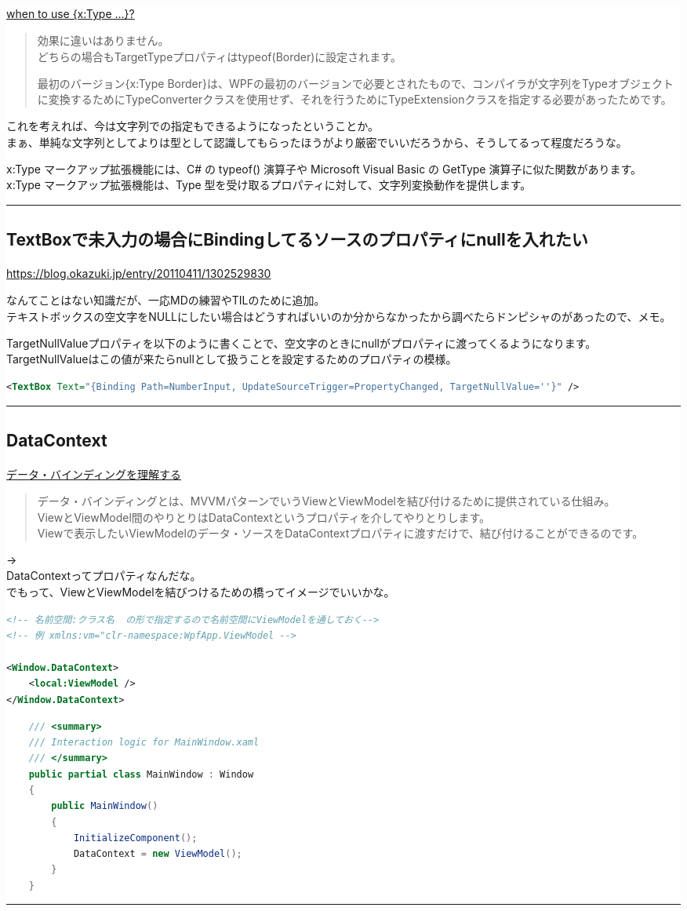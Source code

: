[when to use {x:Type …}?](https://stackoverflow.com/questions/11167536/when-to-use-xtype)  

>効果に違いはありません。  
>どちらの場合もTargetTypeプロパティはtypeof(Border)に設定されます。  
>
>最初のバージョン{x:Type Border}は、WPFの最初のバージョンで必要とされたもので、コンパイラが文字列をTypeオブジェクトに変換するためにTypeConverterクラスを使用せず、それを行うためにTypeExtensionクラスを指定する必要があったためです。  

これを考えれば、今は文字列での指定もできるようになったということか。  
まぁ、単純な文字列としてよりは型として認識してもらったほうがより厳密でいいだろうから、そうしてるって程度だろうな。  

x:Type マークアップ拡張機能には、C# の typeof() 演算子や Microsoft Visual Basic の GetType 演算子に似た関数があります。  
x:Type マークアップ拡張機能は、Type 型を受け取るプロパティに対して、文字列変換動作を提供します。  

---

## TextBoxで未入力の場合にBindingしてるソースのプロパティにnullを入れたい

<https://blog.okazuki.jp/entry/20110411/1302529830>  

なんてことはない知識だが、一応MDの練習やTILのために追加。  
テキストボックスの空文字をNULLにしたい場合はどうすればいいのか分からなかったから調べたらドンピシャのがあったので、メモ。  

TargetNullValueプロパティを以下のように書くことで、空文字のときにnullがプロパティに渡ってくるようになります。
TargetNullValueはこの値が来たらnullとして扱うことを設定するためのプロパティの模様。  

``` XML
<TextBox Text="{Binding Path=NumberInput, UpdateSourceTrigger=PropertyChanged, TargetNullValue=''}" />
```

---

## DataContext

[データ・バインディングを理解する](https://marikooota.hatenablog.com/entry/2017/05/30/002059)  

>データ・バインディングとは、MVVMパターンでいうViewとViewModelを結び付けるために提供されている仕組み。  
>ViewとViewModel間のやりとりはDataContextというプロパティを介してやりとりします。  
>Viewで表示したいViewModelのデータ・ソースをDataContextプロパティに渡すだけで、結び付けることができるのです。  

→  
DataContextってプロパティなんだな。  
でもって、ViewとViewModelを結びつけるための橋ってイメージでいいかな。  

``` XML : Xamlで設定する場合
<!-- 名前空間:クラス名  の形で指定するので名前空間にViewModelを通しておく-->
<!-- 例 xmlns:vm="clr-namespace:WpfApp.ViewModel -->

<Window.DataContext>
    <local:ViewModel />
</Window.DataContext>
```

``` C# : コードビハインドで設定する場合
    /// <summary>
    /// Interaction logic for MainWindow.xaml
    /// </summary>
    public partial class MainWindow : Window
    {
        public MainWindow()
        {
            InitializeComponent();
            DataContext = new ViewModel();
        }
    }
```

---